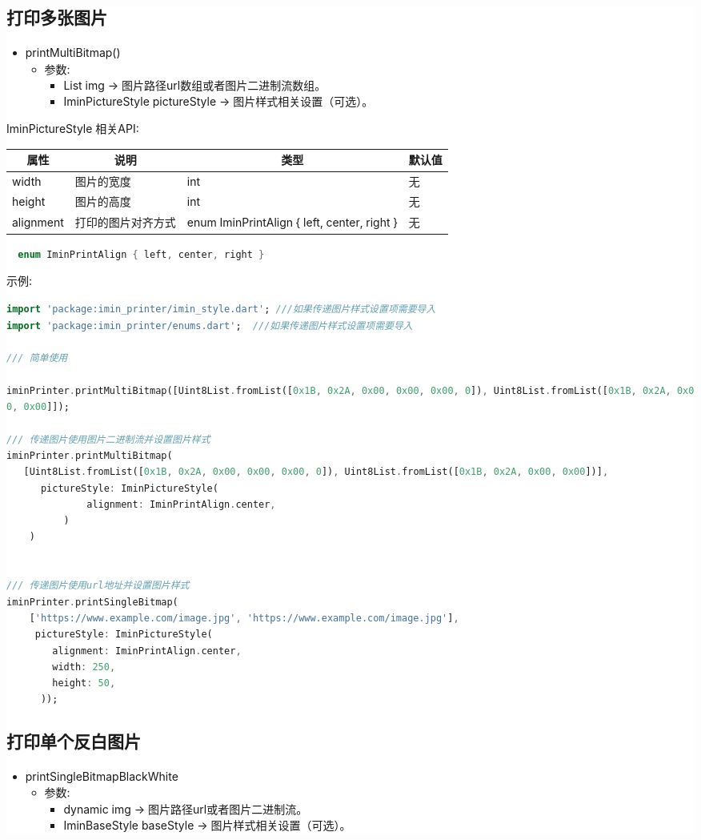 
## 打印多张图片
 - printMultiBitmap()
   - 参数:
      - List<dynamic> img -> 图片路径url数组或者图片二进制流数组。
      - IminPictureStyle pictureStyle -> 图片样式相关设置（可选）。

IminPictureStyle 相关API:

  | 属性 | 说明 | 类型 | 默认值  |
  | ---- | ---- | ---- | ---- |
  | width | 图片的宽度 | int  | 无 |
  | height | 图片的高度 | int| 无 |
  | alignment | 打印的图片对齐方式 | enum IminPrintAlign { left, center, right }  | 无 |

```dart
  enum IminPrintAlign { left, center, right }
```

示例:
```dart
import 'package:imin_printer/imin_style.dart'; ///如果传递图片样式设置项需要导入
import 'package:imin_printer/enums.dart';  ///如果传递图片样式设置项需要导入

/// 简单使用

iminPrinter.printMultiBitmap([Uint8List.fromList([0x1B, 0x2A, 0x00, 0x00, 0x00, 0]), Uint8List.fromList([0x1B, 0x2A, 0x00, 0x00]]);

/// 传递图片使用图片二进制流并设置图片样式
iminPrinter.printMultiBitmap(
   [Uint8List.fromList([0x1B, 0x2A, 0x00, 0x00, 0x00, 0]), Uint8List.fromList([0x1B, 0x2A, 0x00, 0x00])],
      pictureStyle: IminPictureStyle(
              alignment: IminPrintAlign.center,
          )
    )


/// 传递图片使用url地址并设置图片样式
iminPrinter.printSingleBitmap(
    ['https://www.example.com/image.jpg', 'https://www.example.com/image.jpg'],
     pictureStyle: IminPictureStyle(
        alignment: IminPrintAlign.center,
        width: 250,
        height: 50,
      ));
```


## 打印单个反白图片
 - printSingleBitmapBlackWhite
    - 参数:
      - dynamic img -> 图片路径url或者图片二进制流。
      - IminBaseStyle baseStyle -> 图片样式相关设置（可选）。
